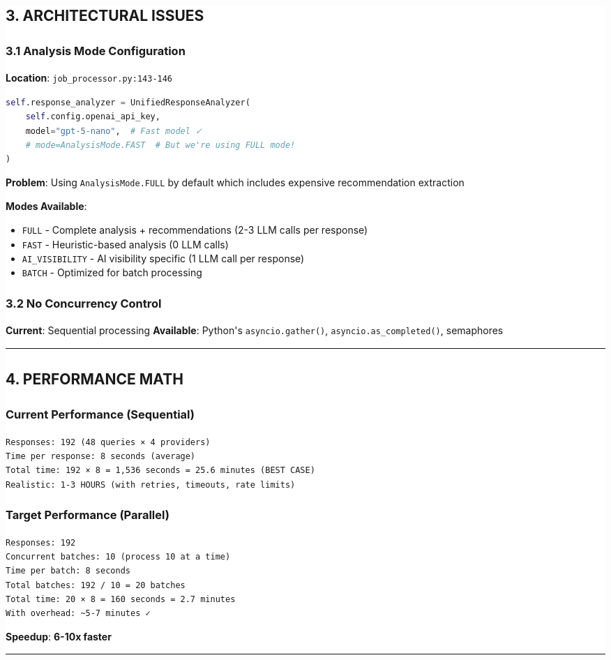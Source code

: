 
## 3. ARCHITECTURAL ISSUES

### 3.1 Analysis Mode Configuration

**Location**: `job_processor.py:143-146`

```python
self.response_analyzer = UnifiedResponseAnalyzer(
    self.config.openai_api_key,
    model="gpt-5-nano",  # Fast model ✓
    # mode=AnalysisMode.FAST  # But we're using FULL mode!
)
```

**Problem**: Using `AnalysisMode.FULL` by default which includes expensive recommendation extraction

**Modes Available**:
- `FULL` - Complete analysis + recommendations (2-3 LLM calls per response)
- `FAST` - Heuristic-based analysis (0 LLM calls)
- `AI_VISIBILITY` - AI visibility specific (1 LLM call per response)
- `BATCH` - Optimized for batch processing

### 3.2 No Concurrency Control

**Current**: Sequential processing
**Available**: Python's `asyncio.gather()`, `asyncio.as_completed()`, semaphores

---

## 4. PERFORMANCE MATH

### Current Performance (Sequential)

```
Responses: 192 (48 queries × 4 providers)
Time per response: 8 seconds (average)
Total time: 192 × 8 = 1,536 seconds = 25.6 minutes (BEST CASE)
Realistic: 1-3 HOURS (with retries, timeouts, rate limits)
```

### Target Performance (Parallel)

```
Responses: 192
Concurrent batches: 10 (process 10 at a time)
Time per batch: 8 seconds
Total batches: 192 / 10 = 20 batches
Total time: 20 × 8 = 160 seconds = 2.7 minutes
With overhead: ~5-7 minutes ✓
```

**Speedup**: **6-10x faster**

---